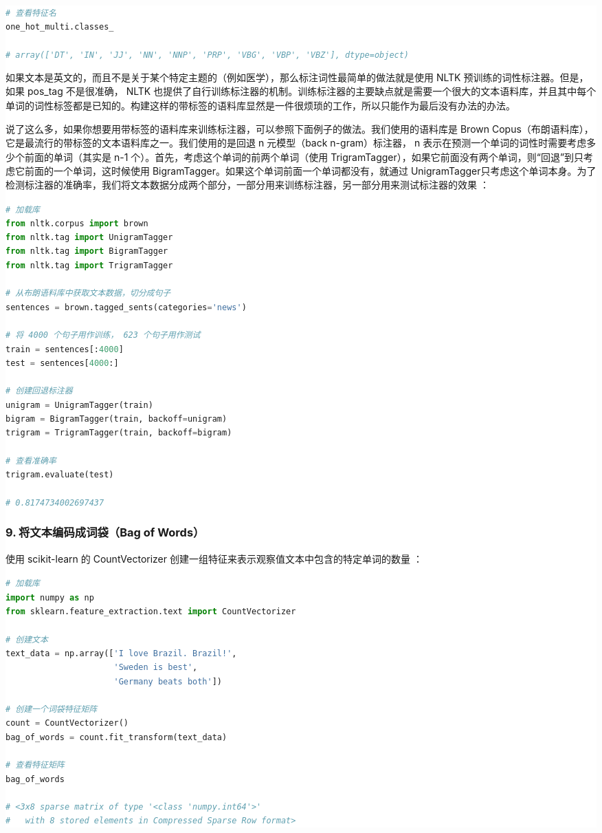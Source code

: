 ```python
# 查看特征名
one_hot_multi.classes_

# array(['DT', 'IN', 'JJ', 'NN', 'NNP', 'PRP', 'VBG', 'VBP', 'VBZ'], dtype=object)
```

如果文本是英文的，而且不是关于某个特定主题的（例如医学），那么标注词性最简单的做法就是使用 NLTK 预训练的词性标注器。但是，如果 pos_tag 不是很准确， NLTK 也提供了自行训练标注器的机制。训练标注器的主要缺点就是需要一个很大的文本语料库，并且其中每个单词的词性标签都是已知的。构建这样的带标签的语料库显然是一件很烦琐的工作，所以只能作为最后没有办法的办法。

说了这么多，如果你想要用带标签的语料库来训练标注器，可以参照下面例子的做法。我们使用的语料库是 Brown Copus（布朗语料库），它是最流行的带标签的文本语料库之一。我们使用的是回退 n 元模型（back n-gram）标注器， n 表示在预测一个单词的词性时需要考虑多少个前面的单词（其实是 n-1 个）。首先，考虑这个单词的前两个单词（使用 TrigramTagger），如果它前面没有两个单词，则“回退”到只考虑它前面的一个单词，这时候使用 BigramTagger。如果这个单词前面一个单词都没有，就通过 UnigramTagger只考虑这个单词本身。为了检测标注器的准确率，我们将文本数据分成两个部分，一部分用来训练标注器，另一部分用来测试标注器的效果 ：

```python
# 加载库
from nltk.corpus import brown
from nltk.tag import UnigramTagger
from nltk.tag import BigramTagger
from nltk.tag import TrigramTagger

# 从布朗语料库中获取文本数据，切分成句子
sentences = brown.tagged_sents(categories='news')

# 将 4000 个句子用作训练， 623 个句子用作测试
train = sentences[:4000]
test = sentences[4000:]

# 创建回退标注器
unigram = UnigramTagger(train)
bigram = BigramTagger(train, backoff=unigram)
trigram = TrigramTagger(train, backoff=bigram)

# 查看准确率
trigram.evaluate(test)

# 0.8174734002697437
```

### 9. 将文本编码成词袋（Bag of Words）

使用 scikit-learn 的 CountVectorizer 创建一组特征来表示观察值文本中包含的特定单词的数量 ：

```python
# 加载库
import numpy as np
from sklearn.feature_extraction.text import CountVectorizer

# 创建文本
text_data = np.array(['I love Brazil. Brazil!',
                      'Sweden is best',
                      'Germany beats both'])

# 创建一个词袋特征矩阵
count = CountVectorizer()
bag_of_words = count.fit_transform(text_data)

# 查看特征矩阵
bag_of_words

# <3x8 sparse matrix of type '<class 'numpy.int64'>'
# 	with 8 stored elements in Compressed Sparse Row format>
```
